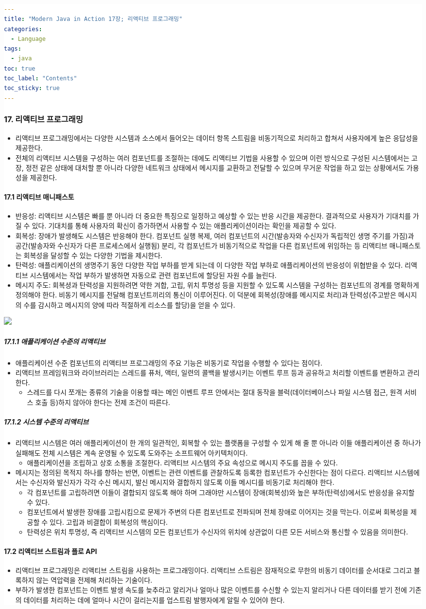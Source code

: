 ```yaml
---
title: "Modern Java in Action 17장; 리액티브 프로그래밍"
categories:
  - Language
tags:
  - java
toc: true
toc_label: "Contents"
toc_sticky: true
---
```


### 17. 리액티브 프로그래밍
* 리액티브 프로그래밍에서는 다양한 시스템과 소스에서 들어오는 데이터 항목 스트림을 비동기적으로 처리하고 합쳐서 사용자에게 높은 응답성을 제공한다.
* 전체의 리액티브 시스템을 구성하는 여러 컴포넌트를 조절하는 데에도 리액티브 기법을 사용할 수 있으며 이런 방식으로 구성된 시스템에서는 고장, 정전 같은 상태에 대처할 뿐 아니라 다양한 네트워크 상태에서 메시지를 교환하고 전달할 수 있으며 무거운 작업을 하고 있는 상황에서도 가용성을 제공한다.

#### 17.1 리액티브 매니패스토
* 반응성: 리액티브 시스템은 빠를 뿐 아니라 더 중요한 특징으로 일정하고 예상할 수 있는 반응 시간을 제공한다. 결과적으로 사용자가 기대치를 가질 수 있다. 기대치를 통해 사용자의 확신이 증가하면서 사용할 수 있는 애플리케이션이라는 확인을 제공할 수 있다.
* 회복성: 장애가 발생해도 시스템은 반응해야 한다. 컴포넌트 실행 복제, 여러 컴포넌트의 시간(발송자와 수신자가 독립적인 생명 주기를 가짐)과 공간(발송자와 수신자가 다른 프로세스에서 실행됨) 분리, 각 컴포넌트가 비동기적으로 작업을 다른 컴포넌트에 위임하는 등 리액티브 매니패스토는 회복성을 달성할 수 있는 다양한 기법을 제시한다.
* 탄력성: 애플리케이션의 생명주기 동안 다양한 작업 부하를 받게 되는데 이 다양한 작업 부하로 애플리케이션의 반응성이 위협받을 수 있다. 리액티브 시스템에서는 작업 부하가 발생하면 자동으로 관련 컴포넌트에 할당된 자원 수를 늘린다.
* 메시지 주도: 회복셩과 탄력성을 지원하려면 약한 겨합, 고립, 위치 투명성 등을 지원할 수 있도록 시스템을 구성하는 컴포넌트의 경계를 명확하게 정의해야 한다. 비동기 메시지를 전달해 컴포넌트끼리의 통신이 이루어진다. 이 덕분에 회복성(장애를 메시지로 처리)과 탄력성(주고받은 메시지의 수를 감시하고 메시지의 양에 따라 적절하게 리소스를 할당)을 얻을 수 있다.

![](https://user-images.githubusercontent.com/55083845/159704840-5a645904-98a6-4b7c-88c4-68693f38ae81.jpeg)


##### 17.1.1 애플리케이션 수준의 리액티브
* 애플리케이션 수준 컴포넌트의 리액티브 프로그래밍의 주요 기능은 비동기로 작업을 수행할 수 있다는 점이다.
* 리액티브 프레임워크와 라이브러리는 스레드를 퓨처, 액터, 일련의 콜백을 발생시키는 이벤트 루프 등과 공유하고 처리할 이벤트를 변환하고 관리한다.
  * 스레드를 다시 쪼개는 종류의 기술을 이용할 때는 메인 이벤트 루프 안에서는 절대 동작을 블럭(데이터베이스나 파일 시스템 접근, 원격 서비스 호출 등)하지 않아야 한다는 전제 조건이 따른다.

##### 17.1.2 시스템 수준의 리액티브
* 리액티브 시스템은 여러 애플리케이션이 한 개의 일관적인, 회복할 수 있는 플랫폼을 구성할 수 있게 해 줄 뿐 아니라 이들 애플리케이션 중 하나가 실패해도 전체 시스템은 계속 운영될 수 있도록 도와주는 소프트웨어 아키텍처이다.
  * 애플리케이션을 조립하고 상호 소통을 조절한다. 리액티브 시스템의 주요 속성으로 메시지 주도를 꼽을 수 있다.
* 메시지는 정의된 목적지 하나를 향하는 반면, 이벤트는 관련 이벤트를 관찰하도록 등록한 컴포넌트가 수신한다는 점이 다르다. 리액티브 시스템에서는 수신자와 발신자가 각각 수신 메시지, 발신 메시지와 결합하지 않도록 이들 메시디를 비동기로 처리해야 한다.
  * 각 컴포넌트를 고립하려면 이들이 결합되지 않도록 해야 하며 그래야만 시스템이 장애(회복성)와 높은 부하(탄력성)에서도 반응성을 유지할 수 있다.
  * 컴포넌트에서 발생한 장애를 고립시킴으로 문제가 주변의 다른 컴포넌트로 전파되며 전체 장애로 이어지는 것을 막는다. 이로써 회복성을 제공할 수 있다. 고립과 비결합이 회복성의 핵심이다.
  * 탄력성은 위치 투명성, 즉 리액티브 시스템의 모든 컴포넌트가 수신자의 위치에 상관없이 다른 모든 서비스와 통신할 수 있음을 의미한다.

#### 17.2 리액티브 스트림과 플로 API
 * 리액티브 프로그래밍은 리액티브 스트림을 사용하는 프로그래밍이다. 리액티브 스트림은 잠재적으로 무한의 비동기 데이터를 순서대로 그리고 블록하지 않는 역압력을 전제해 처리하는 기술이다.
  * 부하가 발생한 컴포넌트는 이벤트 발생 속도를 늦추라고 알리거나 얼마나 많은 이벤트를 수신할 수 있는지 알리거나 다른 데이터를 받기 전에 기존의 데이터를 처리하는 데에 얼마나 시간이 걸리는지를 업스트림 발행자에게 알릴 수 있어야 한다.
